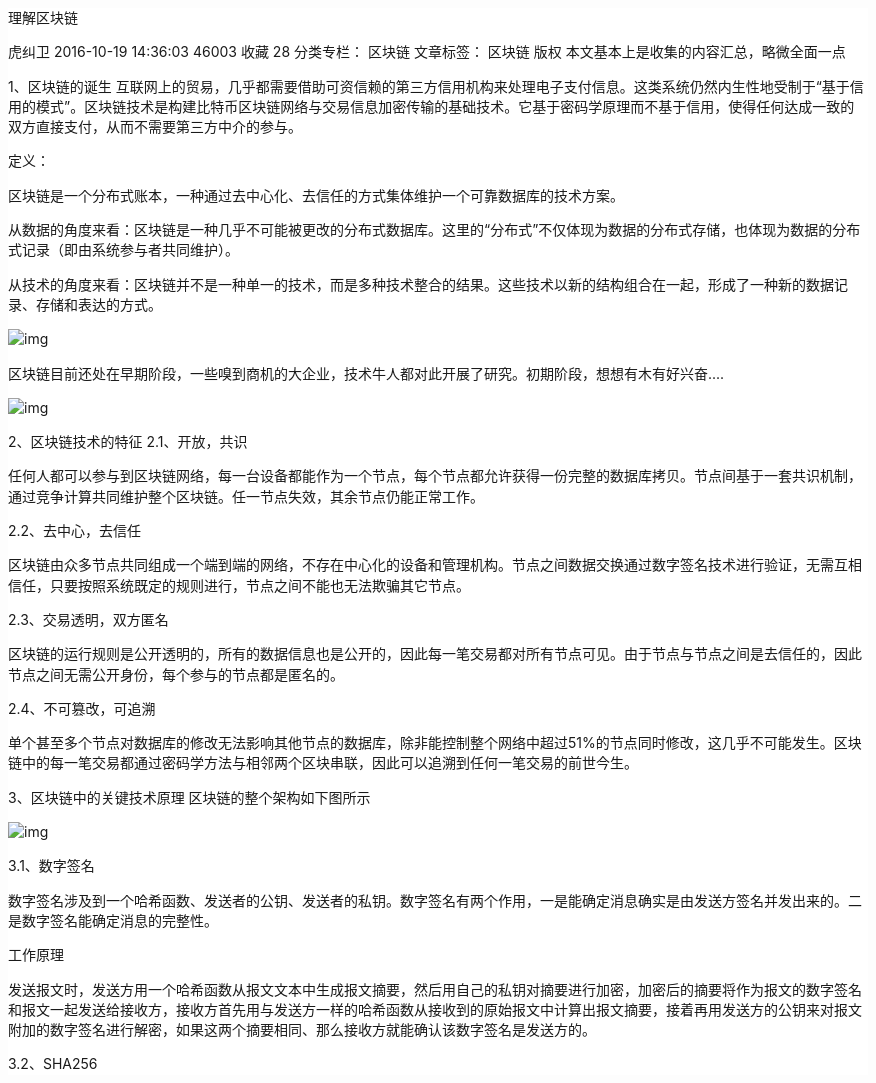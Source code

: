 理解区块链

虎纠卫 2016-10-19 14:36:03  46003  收藏 28
分类专栏： 区块链 文章标签： 区块链
版权
本文基本上是收集的内容汇总，略微全面一点

1、区块链的诞生
互联网上的贸易，几乎都需要借助可资信赖的第三方信用机构来处理电子支付信息。这类系统仍然内生性地受制于“基于信用的模式”。区块链技术是构建比特币区块链网络与交易信息加密传输的基础技术。它基于密码学原理而不基于信用，使得任何达成一致的双方直接支付，从而不需要第三方中介的参与。

定义：

区块链是一个分布式账本，一种通过去中心化、去信任的方式集体维护一个可靠数据库的技术方案。

从数据的角度来看：区块链是一种几乎不可能被更改的分布式数据库。这里的“分布式”不仅体现为数据的分布式存储，也体现为数据的分布式记录（即由系统参与者共同维护）。

从技术的角度来看：区块链并不是一种单一的技术，而是多种技术整合的结果。这些技术以新的结构组合在一起，形成了一种新的数据记录、存储和表达的方式。

![img](https://img-blog.csdn.net/20161019141210842)


区块链目前还处在早期阶段，一些嗅到商机的大企业，技术牛人都对此开展了研究。初期阶段，想想有木有好兴奋....

![img](https://img-blog.csdn.net/20161019151550800)

2、区块链技术的特征
2.1、开放，共识

任何人都可以参与到区块链网络，每一台设备都能作为一个节点，每个节点都允许获得一份完整的数据库拷贝。节点间基于一套共识机制，通过竞争计算共同维护整个区块链。任一节点失效，其余节点仍能正常工作。

2.2、去中心，去信任

区块链由众多节点共同组成一个端到端的网络，不存在中心化的设备和管理机构。节点之间数据交换通过数字签名技术进行验证，无需互相信任，只要按照系统既定的规则进行，节点之间不能也无法欺骗其它节点。

2.3、交易透明，双方匿名

区块链的运行规则是公开透明的，所有的数据信息也是公开的，因此每一笔交易都对所有节点可见。由于节点与节点之间是去信任的，因此节点之间无需公开身份，每个参与的节点都是匿名的。

2.4、不可篡改，可追溯

单个甚至多个节点对数据库的修改无法影响其他节点的数据库，除非能控制整个网络中超过51%的节点同时修改，这几乎不可能发生。区块链中的每一笔交易都通过密码学方法与相邻两个区块串联，因此可以追溯到任何一笔交易的前世今生。

3、区块链中的关键技术原理
区块链的整个架构如下图所示

![img](https://img-blog.csdn.net/20161019145330069)

3.1、数字签名

数字签名涉及到一个哈希函数、发送者的公钥、发送者的私钥。数字签名有两个作用，一是能确定消息确实是由发送方签名并发出来的。二是数字签名能确定消息的完整性。


工作原理

发送报文时，发送方用一个哈希函数从报文文本中生成报文摘要，然后用自己的私钥对摘要进行加密，加密后的摘要将作为报文的数字签名和报文一起发送给接收方，接收方首先用与发送方一样的哈希函数从接收到的原始报文中计算出报文摘要，接着再用发送方的公钥来对报文附加的数字签名进行解密，如果这两个摘要相同、那么接收方就能确认该数字签名是发送方的。



3.2、SHA256

